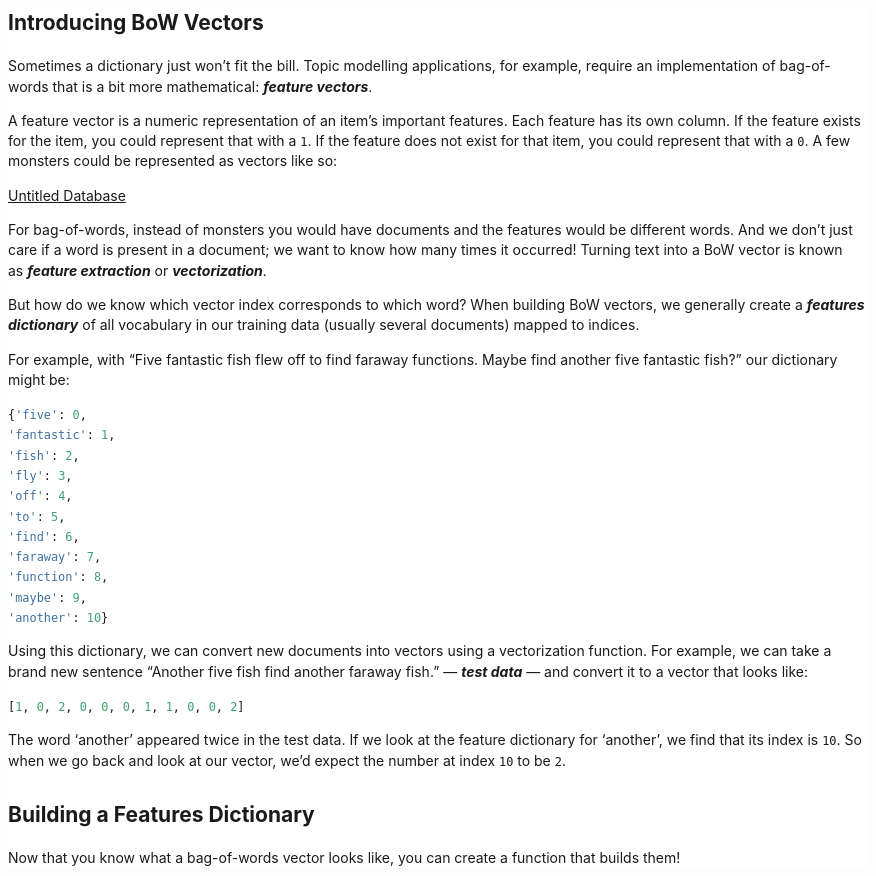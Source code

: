 ## **Introducing BoW Vectors**

Sometimes a dictionary just won’t fit the bill. Topic modelling applications, for example, require an implementation of bag-of-words that is a bit more mathematical: ***feature vectors***.

A feature vector is a numeric representation of an item’s important features. Each feature has its own column. If the feature exists for the item, you could represent that with a `1`. If the feature does not exist for that item, you could represent that with a `0`. A few monsters could be represented as vectors like so:

[Untitled Database](https://www.notion.so/6d27e090bfed4115847bb73b12020d1c?pvs=21)

For bag-of-words, instead of monsters you would have documents and the features would be different words. And we don’t just care if a word is present in a document; we want to know how many times it occurred! Turning text into a BoW vector is known as ***feature extraction*** or ***vectorization***.

But how do we know which vector index corresponds to which word? When building BoW vectors, we generally create a ***features dictionary*** of all vocabulary in our training data (usually several documents) mapped to indices.

For example, with “Five fantastic fish flew off to find faraway functions. Maybe find another five fantastic fish?” our dictionary might be:

```python
{'five': 0,
'fantastic': 1,
'fish': 2,
'fly': 3,
'off': 4,
'to': 5,
'find': 6,
'faraway': 7,
'function': 8,
'maybe': 9,
'another': 10}

```

Using this dictionary, we can convert new documents into vectors using a vectorization function. For example, we can take a brand new sentence “Another five fish find another faraway fish.” — ***test data*** — and convert it to a vector that looks like:

```python
[1, 0, 2, 0, 0, 0, 1, 1, 0, 0, 2]

```

The word ‘another’ appeared twice in the test data. If we look at the feature dictionary for ‘another’, we find that its index is `10`. So when we go back and look at our vector, we’d expect the number at index `10` to be `2`.

## **Building a Features Dictionary**

Now that you know what a bag-of-words vector looks like, you can create a function that builds them!
